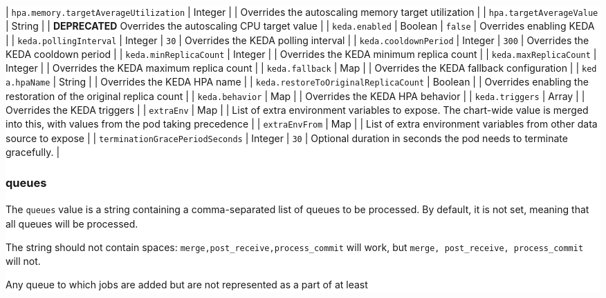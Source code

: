 | `hpa.memory.targetAverageUtilization` | Integer |                                                                     | Overrides the autoscaling memory target utilization                                                                                                                                                                                                                     |
| `hpa.targetAverageValue`              | String  |                                                                     | **DEPRECATED** Overrides the autoscaling CPU target value                                                                                                                                                                                                               |
| `keda.enabled`                        | Boolean | `false`                                                             | Overrides enabling KEDA |
| `keda.pollingInterval`                | Integer | `30`                                                                | Overrides the KEDA polling interval                                                                                                                                                                                                                                     |
| `keda.cooldownPeriod`                 | Integer | `300`                                                               | Overrides the KEDA cooldown period                                                                                                                                                                                                                                      |
| `keda.minReplicaCount`                | Integer |                                                                     | Overrides the KEDA minimum replica count                                                                                                                                                                                                                                |
| `keda.maxReplicaCount`                | Integer |                                                                     | Overrides the KEDA maximum replica count                                                                                                                                                                                                                                |
| `keda.fallback`                       | Map     |                                                                     | Overrides the KEDA fallback configuration                                                                                                                                                                                                                               |
| `keda.hpaName`                        | String  |                                                                     | Overrides the KEDA HPA name                                                                                                                                                                                                                                             |
| `keda.restoreToOriginalReplicaCount`  | Boolean |                                                                     | Overrides enabling the restoration of the original replica count                                                                                                                                                                                                        |
| `keda.behavior`                       | Map     |                                                                     | Overrides the KEDA HPA behavior                                                                                                                                                                                                                                         |
| `keda.triggers`                       | Array   |                                                                     | Overrides the KEDA triggers                                                                                                                                                                                                                                             |
| `extraEnv`                            | Map     |                                                                     | List of extra environment variables to expose. The chart-wide value is merged into this, with values from the pod taking precedence                                                                                                                                     |
| `extraEnvFrom`                        | Map     |                                                                     | List of extra environment variables from other data source to expose                                                                                                                                                                                                    |
| `terminationGracePeriodSeconds`       | Integer | `30`                                                                | Optional duration in seconds the pod needs to terminate gracefully.                                                                                                                                                                                                     |

### queues

The `queues` value is a string containing a comma-separated list of queues to be
processed. By default, it is not set, meaning that all queues will be processed.

The string should not contain spaces: `merge,post_receive,process_commit` will
work, but `merge, post_receive, process_commit` will not.

Any queue to which jobs are added but are not represented as a part of at least